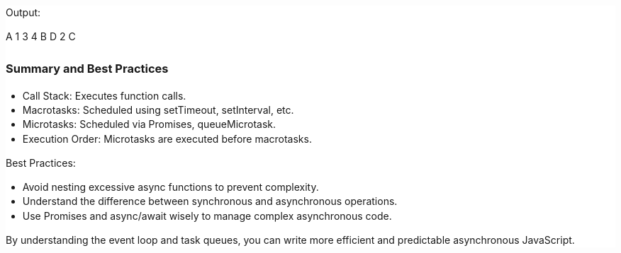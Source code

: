 Output:

A
1
3
4
B
D
2
C

### Summary and Best Practices

- Call Stack: Executes function calls.
- Macrotasks: Scheduled using setTimeout, setInterval, etc.
- Microtasks: Scheduled via Promises, queueMicrotask.
- Execution Order: Microtasks are executed before macrotasks.

Best Practices:

- Avoid nesting excessive async functions to prevent complexity.
- Understand the difference between synchronous and asynchronous operations.
- Use Promises and async/await wisely to manage complex asynchronous code.

By understanding the event loop and task queues, you can write more efficient and predictable asynchronous JavaScript.
